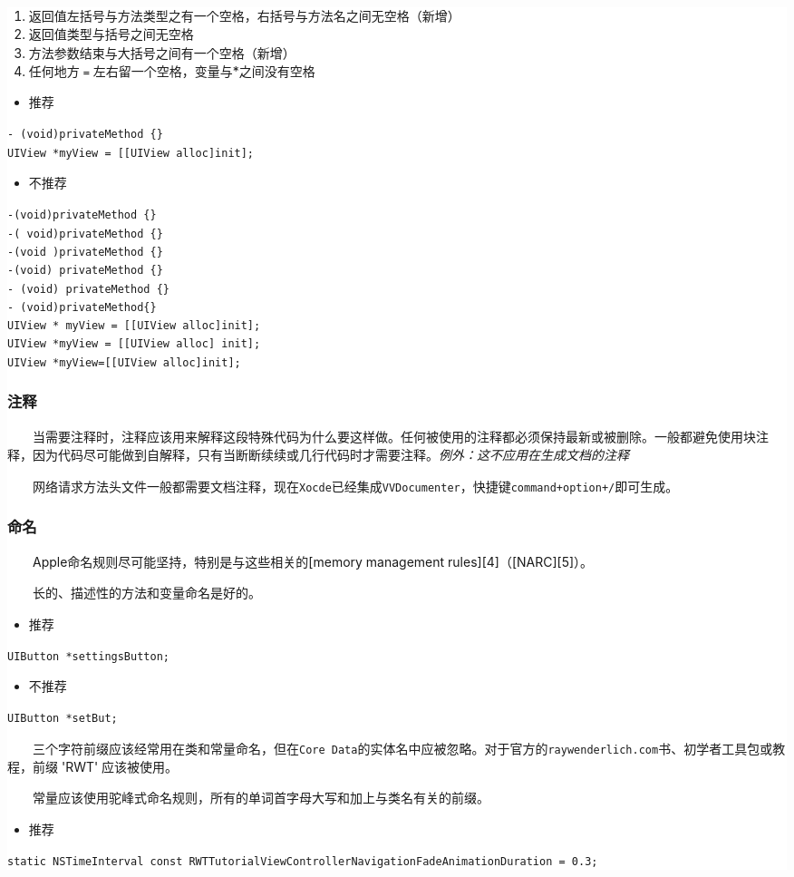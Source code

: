
1. 返回值左括号与方法类型之有一个空格，右括号与方法名之间无空格（新增）
2. 返回值类型与括号之间无空格
3. 方法参数结束与大括号之间有一个空格（新增）
4. 任何地方 `=` 左右留一个空格，变量与*之间没有空格


- 推荐

```objc
- (void)privateMethod {}
UIView *myView = [[UIView alloc]init];
```

- 不推荐

```objc
-(void)privateMethod {}
-( void)privateMethod {}
-(void )privateMethod {}
-(void) privateMethod {}
- (void) privateMethod {}
- (void)privateMethod{}
UIView * myView = [[UIView alloc]init];
UIView *myView = [[UIView alloc] init];
UIView *myView=[[UIView alloc]init];
```


### 注释

　　当需要注释时，注释应该用来解释这段特殊代码为什么要这样做。任何被使用的注释都必须保持最新或被删除。一般都避免使用块注释，因为代码尽可能做到自解释，只有当断断续续或几行代码时才需要注释。*例外：这不应用在生成文档的注释*

　　网络请求方法头文件一般都需要文档注释，现在`Xocde`已经集成`VVDocumenter`，快捷键`command+option+/`即可生成。

### 命名
　　Apple命名规则尽可能坚持，特别是与这些相关的[memory management rules][4]（[NARC][5]）。

　　长的、描述性的方法和变量命名是好的。


- 推荐

```objc
UIButton *settingsButton;
```

- 不推荐

```objc
UIButton *setBut;
```

　　三个字符前缀应该经常用在类和常量命名，但在`Core Data`的实体名中应被忽略。对于官方的`raywenderlich.com`书、初学者工具包或教程，前缀 'RWT' 应该被使用。

　　常量应该使用驼峰式命名规则，所有的单词首字母大写和加上与类名有关的前缀。

- 推荐

```objc
static NSTimeInterval const RWTTutorialViewControllerNavigationFadeAnimationDuration = 0.3;
```
